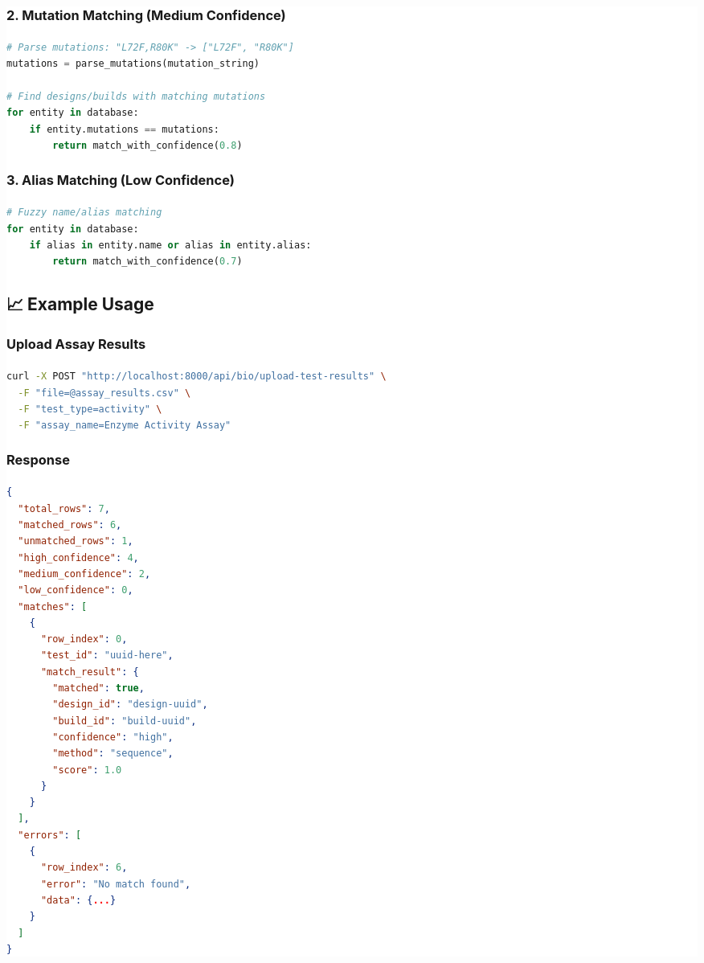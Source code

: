 ### 2. Mutation Matching (Medium Confidence)
```python
# Parse mutations: "L72F,R80K" -> ["L72F", "R80K"]
mutations = parse_mutations(mutation_string)

# Find designs/builds with matching mutations
for entity in database:
    if entity.mutations == mutations:
        return match_with_confidence(0.8)
```

### 3. Alias Matching (Low Confidence)
```python
# Fuzzy name/alias matching
for entity in database:
    if alias in entity.name or alias in entity.alias:
        return match_with_confidence(0.7)
```

## 📈 Example Usage

### Upload Assay Results
```bash
curl -X POST "http://localhost:8000/api/bio/upload-test-results" \
  -F "file=@assay_results.csv" \
  -F "test_type=activity" \
  -F "assay_name=Enzyme Activity Assay"
```

### Response
```json
{
  "total_rows": 7,
  "matched_rows": 6,
  "unmatched_rows": 1,
  "high_confidence": 4,
  "medium_confidence": 2,
  "low_confidence": 0,
  "matches": [
    {
      "row_index": 0,
      "test_id": "uuid-here",
      "match_result": {
        "matched": true,
        "design_id": "design-uuid",
        "build_id": "build-uuid",
        "confidence": "high",
        "method": "sequence",
        "score": 1.0
      }
    }
  ],
  "errors": [
    {
      "row_index": 6,
      "error": "No match found",
      "data": {...}
    }
  ]
}
```
